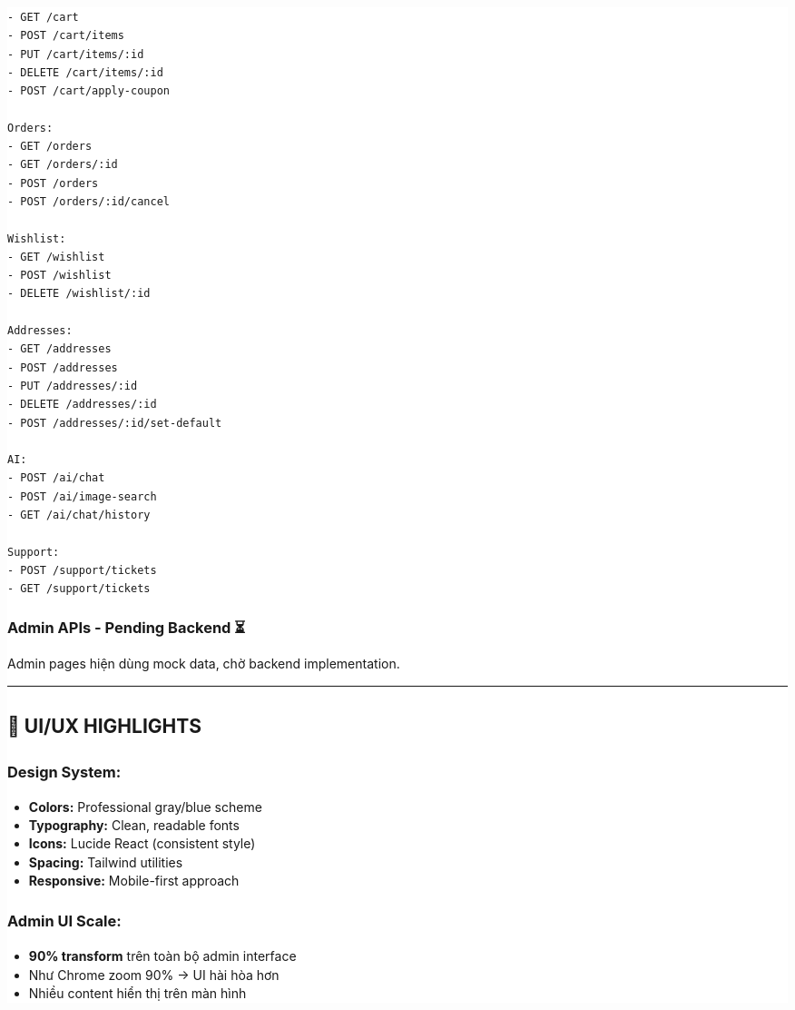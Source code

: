 ```
- GET /cart
- POST /cart/items
- PUT /cart/items/:id
- DELETE /cart/items/:id
- POST /cart/apply-coupon

Orders:
- GET /orders
- GET /orders/:id
- POST /orders
- POST /orders/:id/cancel

Wishlist:
- GET /wishlist
- POST /wishlist
- DELETE /wishlist/:id

Addresses:
- GET /addresses
- POST /addresses
- PUT /addresses/:id
- DELETE /addresses/:id
- POST /addresses/:id/set-default

AI:
- POST /ai/chat
- POST /ai/image-search
- GET /ai/chat/history

Support:
- POST /support/tickets
- GET /support/tickets
```

### **Admin APIs - Pending Backend ⏳**
Admin pages hiện dùng mock data, chờ backend implementation.

---

## 🎨 UI/UX HIGHLIGHTS

### **Design System:**
- **Colors:** Professional gray/blue scheme
- **Typography:** Clean, readable fonts
- **Icons:** Lucide React (consistent style)
- **Spacing:** Tailwind utilities
- **Responsive:** Mobile-first approach

### **Admin UI Scale:**
- **90% transform** trên toàn bộ admin interface
- Như Chrome zoom 90% → UI hài hòa hơn
- Nhiều content hiển thị trên màn hình

